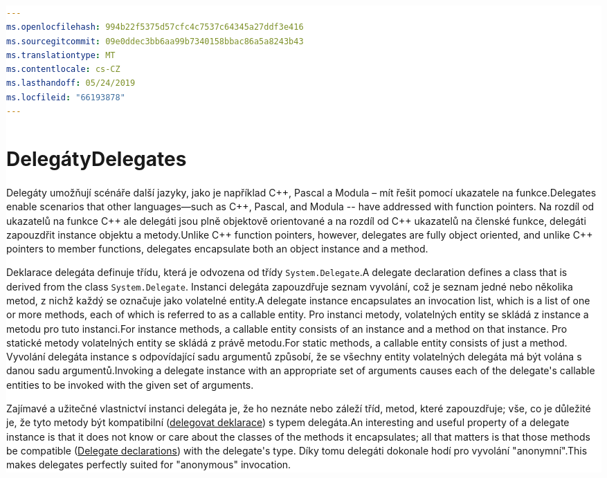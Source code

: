 ```yaml
---
ms.openlocfilehash: 994b22f5375d57cfc4c7537c64345a27ddf3e416
ms.sourcegitcommit: 09e0ddec3bb6aa99b7340158bbac86a5a8243b43
ms.translationtype: MT
ms.contentlocale: cs-CZ
ms.lasthandoff: 05/24/2019
ms.locfileid: "66193878"
---
```

# <a name="delegates"></a><span data-ttu-id="9cba3-101">Delegáty</span><span class="sxs-lookup"><span data-stu-id="9cba3-101">Delegates</span></span>

<span data-ttu-id="9cba3-102">Delegáty umožňují scénáře další jazyky, jako je například C++, Pascal a Modula – mít řešit pomocí ukazatele na funkce.</span><span class="sxs-lookup"><span data-stu-id="9cba3-102">Delegates enable scenarios that other languages—such as C++, Pascal, and Modula -- have addressed with function pointers.</span></span> <span data-ttu-id="9cba3-103">Na rozdíl od ukazatelů na funkce C++ ale delegáti jsou plně objektově orientované a na rozdíl od C++ ukazatelů na členské funkce, delegáti zapouzdřit instance objektu a metody.</span><span class="sxs-lookup"><span data-stu-id="9cba3-103">Unlike C++ function pointers, however, delegates are fully object oriented, and unlike C++ pointers to member functions, delegates encapsulate both an object instance and a method.</span></span>

<span data-ttu-id="9cba3-104">Deklarace delegáta definuje třídu, která je odvozena od třídy `System.Delegate`.</span><span class="sxs-lookup"><span data-stu-id="9cba3-104">A delegate declaration defines a class that is derived from the class `System.Delegate`.</span></span> <span data-ttu-id="9cba3-105">Instanci delegáta zapouzdřuje seznam vyvolání, což je seznam jedné nebo několika metod, z nichž každý se označuje jako volatelné entity.</span><span class="sxs-lookup"><span data-stu-id="9cba3-105">A delegate instance encapsulates an invocation list, which is a list of one or more methods, each of which is referred to as a callable entity.</span></span> <span data-ttu-id="9cba3-106">Pro instanci metody, volatelných entity se skládá z instance a metodu pro tuto instanci.</span><span class="sxs-lookup"><span data-stu-id="9cba3-106">For instance methods, a callable entity consists of an instance and a method on that instance.</span></span> <span data-ttu-id="9cba3-107">Pro statické metody volatelných entity se skládá z právě metodu.</span><span class="sxs-lookup"><span data-stu-id="9cba3-107">For static methods, a callable entity consists of just a method.</span></span> <span data-ttu-id="9cba3-108">Vyvolání delegáta instance s odpovídající sadu argumentů způsobí, že se všechny entity volatelných delegáta má být volána s danou sadu argumentů.</span><span class="sxs-lookup"><span data-stu-id="9cba3-108">Invoking a delegate instance with an appropriate set of arguments causes each of the delegate's callable entities to be invoked with the given set of arguments.</span></span>

<span data-ttu-id="9cba3-109">Zajímavé a užitečné vlastnictví instanci delegáta je, že ho neznáte nebo záleží tříd, metod, které zapouzdřuje; vše, co je důležité je, že tyto metody být kompatibilní ([delegovat deklarace](delegates.md#delegate-declarations)) s typem delegáta.</span><span class="sxs-lookup"><span data-stu-id="9cba3-109">An interesting and useful property of a delegate instance is that it does not know or care about the classes of the methods it encapsulates; all that matters is that those methods be compatible ([Delegate declarations](delegates.md#delegate-declarations)) with the delegate's type.</span></span> <span data-ttu-id="9cba3-110">Díky tomu delegáti dokonale hodí pro vyvolání "anonymní".</span><span class="sxs-lookup"><span data-stu-id="9cba3-110">This makes delegates perfectly suited for "anonymous" invocation.</span></span>
